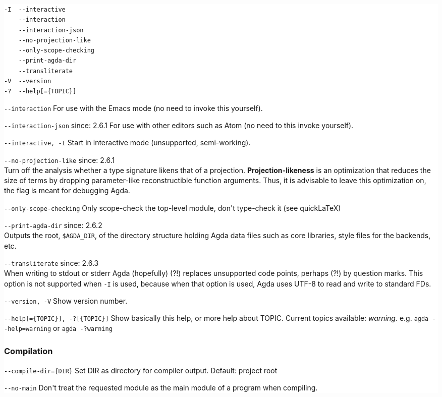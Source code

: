```
-I  --interactive
    --interaction
    --interaction-json
    --no-projection-like
    --only-scope-checking
    --print-agda-dir
    --transliterate
-V  --version
-?  --help[={TOPIC}]
```


`--interaction`
For use with the Emacs mode (no need to invoke this yourself).

`--interaction-json`
since: 2.6.1
For use with other editors such as Atom (no need to this invoke yourself).

`--interactive, -I` 
Start in interactive mode (unsupported, semi-working).

`--no-projection-like` since: 2.6.1    
Turn off the analysis whether a type signature likens that of a projection. **Projection-likeness** is an optimization that reduces the size of terms by dropping parameter-like reconstructible function arguments. Thus, it is advisable to leave this optimization on, the flag is meant for debugging Agda.

`--only-scope-checking`
Only scope-check the top-level module, don't type-check it (see quickLaTeX)

`--print-agda-dir` since: 2.6.2     
Outputs the root, `$AGDA_DIR`, of the directory structure holding Agda data files such as core libraries, style files for the backends, etc.

`--transliterate` since: 2.6.3    
When writing to stdout or stderr Agda (hopefully) (?!) replaces unsupported code points, perhaps (?!) by question marks. This option is not supported when `-I` is used, because when that option is used, Agda uses UTF-8 to read and write to standard FDs.

`--version, -V`
Show version number.

`--help[={TOPIC}], -?[{TOPIC}]`
Show basically this help, or more help about TOPIC. 
Current topics available: *warning*.
e.g. `agda --help=warning` or `agda -?warning`


### Compilation

`--compile-dir={DIR}`
Set DIR as directory for compiler output.
Default: project root

`--no-main`
Don't treat the requested module as the main module of a program when compiling.


[vim]: https://www.vim.org/
[dot]: http://www.graphviz.org/content/dot-language
[rst]: https://github.com/agda/agda/blob/master/doc/user-manual/tools/command-line-options.rst